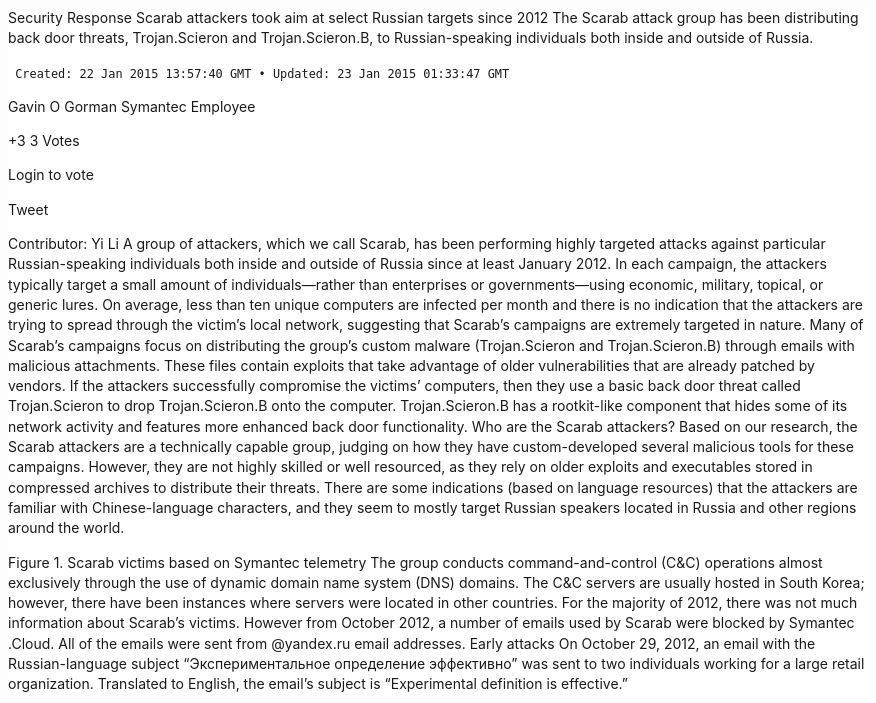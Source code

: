 

Security Response 
Scarab attackers took aim at select Russian targets since 2012
The Scarab attack group has been distributing back door threats, Trojan.Scieron and Trojan.Scieron.B, to Russian-speaking individuals both inside and outside of Russia.

     Created: 22 Jan 2015 13:57:40 GMT • Updated: 23 Jan 2015 01:33:47 GMT     




Gavin O Gorman Symantec Employee






+3
3 Votes  




Login to vote












  Tweet


Contributor: Yi Li
A group of attackers, which we call Scarab, has been performing highly targeted attacks against particular Russian-speaking individuals both inside and outside of Russia since at least January 2012. In each campaign, the attackers typically target a small amount of individuals—rather than enterprises or governments—using economic, military, topical, or generic lures. On average, less than ten unique computers are infected per month and there is no indication that the attackers are trying to spread through the victim’s local network, suggesting that Scarab’s campaigns are extremely targeted in nature.
Many of Scarab’s campaigns focus on distributing the group’s custom malware (Trojan.Scieron and Trojan.Scieron.B) through emails with malicious attachments. These files contain exploits that take advantage of older vulnerabilities that are already patched by vendors. If the attackers successfully compromise the victims’ computers, then they use a basic back door threat called Trojan.Scieron to drop Trojan.Scieron.B onto the computer. Trojan.Scieron.B has a rootkit-like component that hides some of its network activity and features more enhanced back door functionality.
Who are the Scarab attackers?
	Based on our research, the Scarab attackers are a technically capable group, judging on how they have custom-developed several malicious tools for these campaigns. However, they are not highly skilled or well resourced, as they rely on older exploits and executables stored in compressed archives to distribute their threats.
There are some indications (based on language resources) that the attackers are familiar with Chinese-language characters, and they seem to mostly target Russian speakers located in Russia and other regions around the world.

Figure 1. Scarab victims based on Symantec telemetry
The group conducts command-and-control (C&C) operations almost exclusively through the use of dynamic domain name system (DNS) domains. The C&C servers are usually hosted in South Korea; however, there have been instances where servers were located in other countries.
For the majority of 2012, there was not much information about Scarab’s victims. However from October 2012, a number of emails used by Scarab were blocked by Symantec .Cloud. All of the emails were sent from @yandex.ru email addresses.
Early attacks
	On October 29, 2012, an email with the Russian-language subject “Экспериментальное определение эффективно” was sent to two individuals working for a large retail organization. Translated to English, the email’s subject is “Experimental definition is effective.”